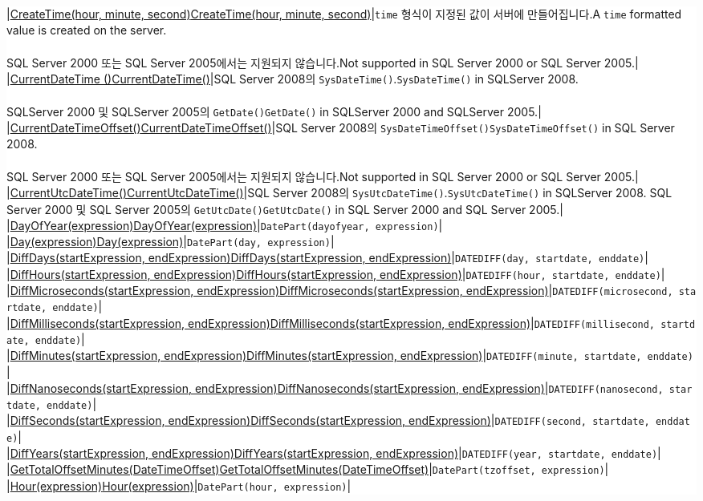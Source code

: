 |[<span data-ttu-id="f087c-124">CreateTime(hour, minute, second)</span><span class="sxs-lookup"><span data-stu-id="f087c-124">CreateTime(hour, minute, second)</span></span>](./language-reference/date-and-time-canonical-functions.md)|<span data-ttu-id="f087c-125">`time` 형식이 지정된 값이 서버에 만들어집니다.</span><span class="sxs-lookup"><span data-stu-id="f087c-125">A `time` formatted value is created on the server.</span></span><br /><br /> <span data-ttu-id="f087c-126">SQL Server 2000 또는 SQL Server 2005에서는 지원되지 않습니다.</span><span class="sxs-lookup"><span data-stu-id="f087c-126">Not supported in SQL Server 2000 or SQL Server 2005.</span></span>|  
|[<span data-ttu-id="f087c-127">CurrentDateTime ()</span><span class="sxs-lookup"><span data-stu-id="f087c-127">CurrentDateTime()</span></span>](./language-reference/date-and-time-canonical-functions.md)|<span data-ttu-id="f087c-128">SQL Server 2008의 `SysDateTime()`.</span><span class="sxs-lookup"><span data-stu-id="f087c-128">`SysDateTime()` in SQLServer 2008.</span></span><br /><br /> <span data-ttu-id="f087c-129">SQLServer 2000 및 SQLServer 2005의 `GetDate()`</span><span class="sxs-lookup"><span data-stu-id="f087c-129">`GetDate()` in SQLServer 2000 and SQLServer 2005.</span></span>|  
|[<span data-ttu-id="f087c-130">CurrentDateTimeOffset()</span><span class="sxs-lookup"><span data-stu-id="f087c-130">CurrentDateTimeOffset()</span></span>](./language-reference/date-and-time-canonical-functions.md)|<span data-ttu-id="f087c-131">SQL Server 2008의 `SysDateTimeOffset()`</span><span class="sxs-lookup"><span data-stu-id="f087c-131">`SysDateTimeOffset()` in SQL Server 2008.</span></span><br /><br /> <span data-ttu-id="f087c-132">SQL Server 2000 또는 SQL Server 2005에서는 지원되지 않습니다.</span><span class="sxs-lookup"><span data-stu-id="f087c-132">Not supported in SQL Server 2000 or SQL Server 2005.</span></span>|  
|[<span data-ttu-id="f087c-133">CurrentUtcDateTime()</span><span class="sxs-lookup"><span data-stu-id="f087c-133">CurrentUtcDateTime()</span></span>](./language-reference/date-and-time-canonical-functions.md)|<span data-ttu-id="f087c-134">SQL Server 2008의 `SysUtcDateTime()`.</span><span class="sxs-lookup"><span data-stu-id="f087c-134">`SysUtcDateTime()` in SQLServer 2008.</span></span> <span data-ttu-id="f087c-135">SQL Server 2000 및 SQL Server 2005의 `GetUtcDate()`</span><span class="sxs-lookup"><span data-stu-id="f087c-135">`GetUtcDate()` in SQL Server 2000 and SQL Server 2005.</span></span>|  
|[<span data-ttu-id="f087c-136">DayOfYear(expression)</span><span class="sxs-lookup"><span data-stu-id="f087c-136">DayOfYear(expression)</span></span>](./language-reference/date-and-time-canonical-functions.md)|`DatePart(dayofyear, expression)`|  
|[<span data-ttu-id="f087c-137">Day(expression)</span><span class="sxs-lookup"><span data-stu-id="f087c-137">Day(expression)</span></span>](./language-reference/date-and-time-canonical-functions.md)|`DatePart(day, expression)`|  
|[<span data-ttu-id="f087c-138">DiffDays(startExpression, endExpression)</span><span class="sxs-lookup"><span data-stu-id="f087c-138">DiffDays(startExpression, endExpression)</span></span>](./language-reference/date-and-time-canonical-functions.md)|`DATEDIFF(day, startdate, enddate)`|  
|[<span data-ttu-id="f087c-139">DiffHours(startExpression, endExpression)</span><span class="sxs-lookup"><span data-stu-id="f087c-139">DiffHours(startExpression, endExpression)</span></span>](./language-reference/date-and-time-canonical-functions.md)|`DATEDIFF(hour, startdate, enddate)`|  
|[<span data-ttu-id="f087c-140">DiffMicroseconds(startExpression, endExpression)</span><span class="sxs-lookup"><span data-stu-id="f087c-140">DiffMicroseconds(startExpression, endExpression)</span></span>](./language-reference/date-and-time-canonical-functions.md)|`DATEDIFF(microsecond, startdate, enddate)`|  
|[<span data-ttu-id="f087c-141">DiffMilliseconds(startExpression, endExpression)</span><span class="sxs-lookup"><span data-stu-id="f087c-141">DiffMilliseconds(startExpression, endExpression)</span></span>](./language-reference/date-and-time-canonical-functions.md)|`DATEDIFF(millisecond, startdate, enddate)`|  
|[<span data-ttu-id="f087c-142">DiffMinutes(startExpression, endExpression)</span><span class="sxs-lookup"><span data-stu-id="f087c-142">DiffMinutes(startExpression, endExpression)</span></span>](./language-reference/date-and-time-canonical-functions.md)|`DATEDIFF(minute, startdate, enddate)`|  
|[<span data-ttu-id="f087c-143">DiffNanoseconds(startExpression, endExpression)</span><span class="sxs-lookup"><span data-stu-id="f087c-143">DiffNanoseconds(startExpression, endExpression)</span></span>](./language-reference/date-and-time-canonical-functions.md)|`DATEDIFF(nanosecond, startdate, enddate)`|  
|[<span data-ttu-id="f087c-144">DiffSeconds(startExpression, endExpression)</span><span class="sxs-lookup"><span data-stu-id="f087c-144">DiffSeconds(startExpression, endExpression)</span></span>](./language-reference/date-and-time-canonical-functions.md)|`DATEDIFF(second, startdate, enddate)`|  
|[<span data-ttu-id="f087c-145">DiffYears(startExpression, endExpression)</span><span class="sxs-lookup"><span data-stu-id="f087c-145">DiffYears(startExpression, endExpression)</span></span>](./language-reference/date-and-time-canonical-functions.md)|`DATEDIFF(year, startdate, enddate)`|  
|[<span data-ttu-id="f087c-146">GetTotalOffsetMinutes(DateTimeOffset)</span><span class="sxs-lookup"><span data-stu-id="f087c-146">GetTotalOffsetMinutes(DateTimeOffset)</span></span>](./language-reference/date-and-time-canonical-functions.md)|`DatePart(tzoffset, expression)`|  
|[<span data-ttu-id="f087c-147">Hour(expression)</span><span class="sxs-lookup"><span data-stu-id="f087c-147">Hour(expression)</span></span>](./language-reference/date-and-time-canonical-functions.md)|`DatePart(hour, expression)`|  
